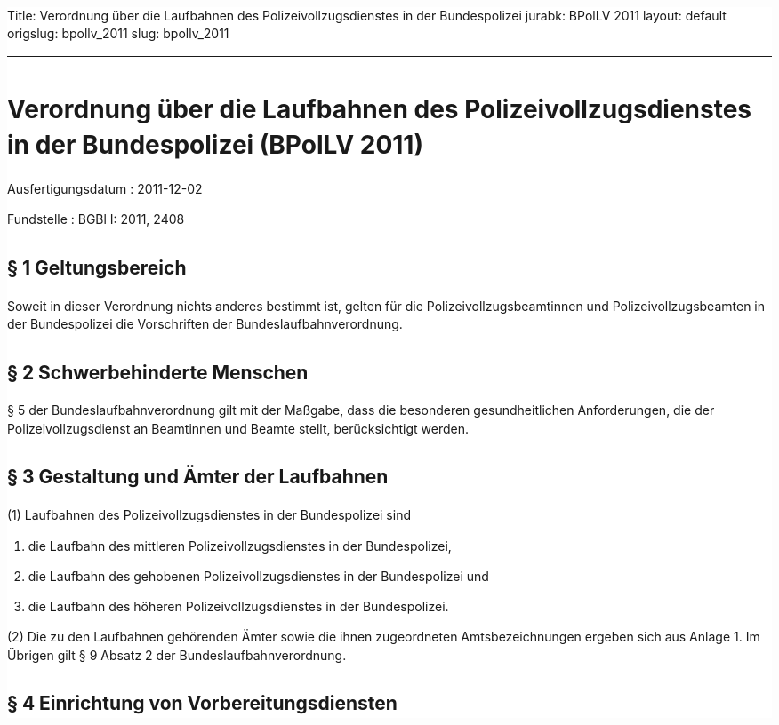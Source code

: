 Title: Verordnung über die Laufbahnen des Polizeivollzugsdienstes in der Bundespolizei
jurabk: BPolLV 2011
layout: default
origslug: bpollv_2011
slug: bpollv_2011

---

# Verordnung über die Laufbahnen des Polizeivollzugsdienstes in der Bundespolizei (BPolLV 2011)

Ausfertigungsdatum
:   2011-12-02

Fundstelle
:   BGBl I: 2011, 2408


## § 1 Geltungsbereich

Soweit in dieser Verordnung nichts anderes bestimmt ist, gelten für
die Polizeivollzugsbeamtinnen und Polizeivollzugsbeamten in der
Bundespolizei die Vorschriften der Bundeslaufbahnverordnung.


## § 2 Schwerbehinderte Menschen

§ 5 der Bundeslaufbahnverordnung gilt mit der Maßgabe, dass die
besonderen gesundheitlichen Anforderungen, die der
Polizeivollzugsdienst an Beamtinnen und Beamte stellt, berücksichtigt
werden.


## § 3 Gestaltung und Ämter der Laufbahnen

(1) Laufbahnen des Polizeivollzugsdienstes in der Bundespolizei sind

1.  die Laufbahn des mittleren Polizeivollzugsdienstes in der
    Bundespolizei,


2.  die Laufbahn des gehobenen Polizeivollzugsdienstes in der
    Bundespolizei und


3.  die Laufbahn des höheren Polizeivollzugsdienstes in der Bundespolizei.




(2) Die zu den Laufbahnen gehörenden Ämter sowie die ihnen
zugeordneten Amtsbezeichnungen ergeben sich aus Anlage 1. Im Übrigen
gilt § 9 Absatz 2 der Bundeslaufbahnverordnung.


## § 4 Einrichtung von Vorbereitungsdiensten
